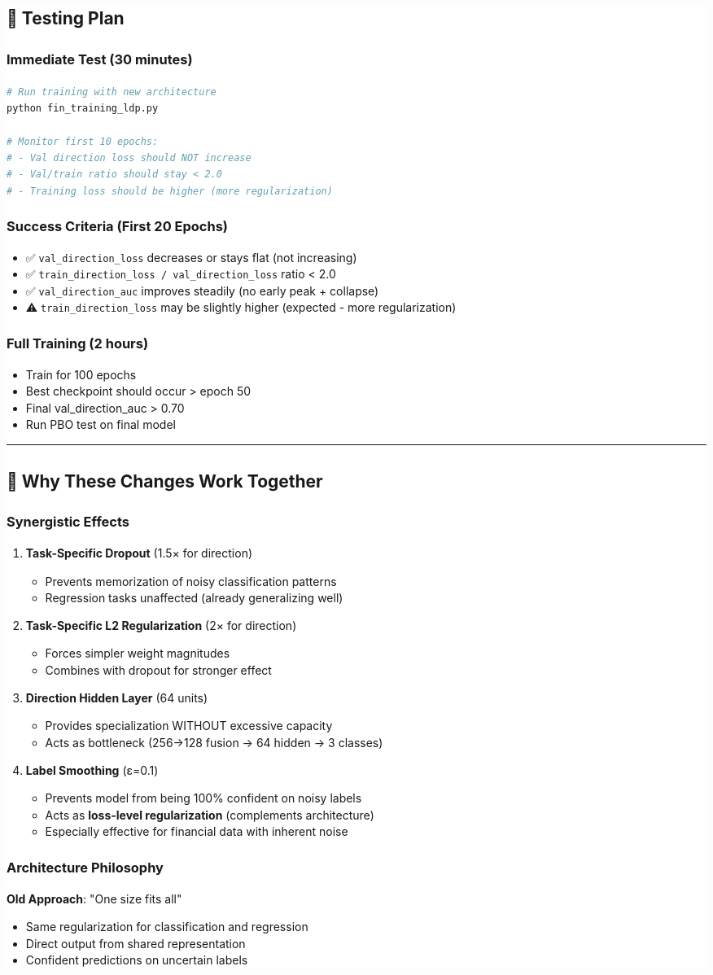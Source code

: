 ## 🧪 Testing Plan

### Immediate Test (30 minutes)
```bash
# Run training with new architecture
python fin_training_ldp.py

# Monitor first 10 epochs:
# - Val direction loss should NOT increase
# - Val/train ratio should stay < 2.0
# - Training loss should be higher (more regularization)
```

### Success Criteria (First 20 Epochs)
- ✅ `val_direction_loss` decreases or stays flat (not increasing)
- ✅ `train_direction_loss / val_direction_loss` ratio < 2.0
- ✅ `val_direction_auc` improves steadily (no early peak + collapse)
- ⚠️ `train_direction_loss` may be slightly higher (expected - more regularization)

### Full Training (2 hours)
- Train for 100 epochs
- Best checkpoint should occur > epoch 50
- Final val_direction_auc > 0.70
- Run PBO test on final model

---

## 🎯 Why These Changes Work Together

### Synergistic Effects

1. **Task-Specific Dropout** (1.5× for direction)
   - Prevents memorization of noisy classification patterns
   - Regression tasks unaffected (already generalizing well)

2. **Task-Specific L2 Regularization** (2× for direction)
   - Forces simpler weight magnitudes
   - Combines with dropout for stronger effect

3. **Direction Hidden Layer** (64 units)
   - Provides specialization WITHOUT excessive capacity
   - Acts as bottleneck (256→128 fusion → 64 hidden → 3 classes)

4. **Label Smoothing** (ε=0.1)
   - Prevents model from being 100% confident on noisy labels
   - Acts as **loss-level regularization** (complements architecture)
   - Especially effective for financial data with inherent noise

### Architecture Philosophy

**Old Approach**: "One size fits all"
- Same regularization for classification and regression
- Direct output from shared representation
- Confident predictions on uncertain labels
